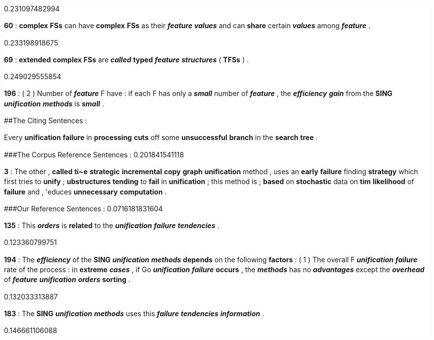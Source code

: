 
0.231097482994

**60** :
**complex** **FSs** can have **complex** **FSs** as their ***feature*** ***values*** and can **share** certain ***values*** among ***feature*** .


0.233198918675

**69** :
**extended** **complex** **FSs** are ***called*** **typed** ***feature*** ***structures*** ( **TFSs** ) .


0.249029555854

**196** :
( 2 ) Number of ***feature*** F have : if each F has only a ***small*** number of ***feature*** , the ***efficiency*** ***gain*** from the **SING** ***unification*** ***methods*** is ***small*** .



##The Citing Sentences :

Every **unification** **failure** in **processing** **cuts** off some **unsuccessful** **branch** in the **search** **tree** .

###The Corpus Reference Sentences :
0.201841541118


**3** :
The other , **called** **ti~e** **strategic** **incremental** **copy** **graph** **unification** method , uses an **early** **failure** finding **strategy** which first tries to **unify** ; **ubstructures** **tending** to **fail** in **unification** ; this method is ; **based** on **stochastic** data on **tim** **likelihood** of **failure** and , 'educes **unnecessary** **computation** .


###Our Reference Sentences :
0.0716181831604

**135** :
This ***orders*** is **related** to the ***unification*** ***failure*** ***tendencies*** .


0.123360799751

**194** :
The ***efficiency*** of the **SING** ***unification*** ***methods*** **depends** on the following **factors** : ( 1 ) The overall F ***unification*** ***failure*** rate of the process : in **extreme** ***cases*** , if Go ***unification*** ***failure*** **occurs** , the ***methods*** has no ***advantages*** except the ***overhead*** of ***feature*** ***unification*** ***orders*** **sorting** .


0.132033313887

**183** :
The **SING** ***unification*** ***methods*** uses this ***failure*** ***tendencies*** ***information*** .


0.146661106088
